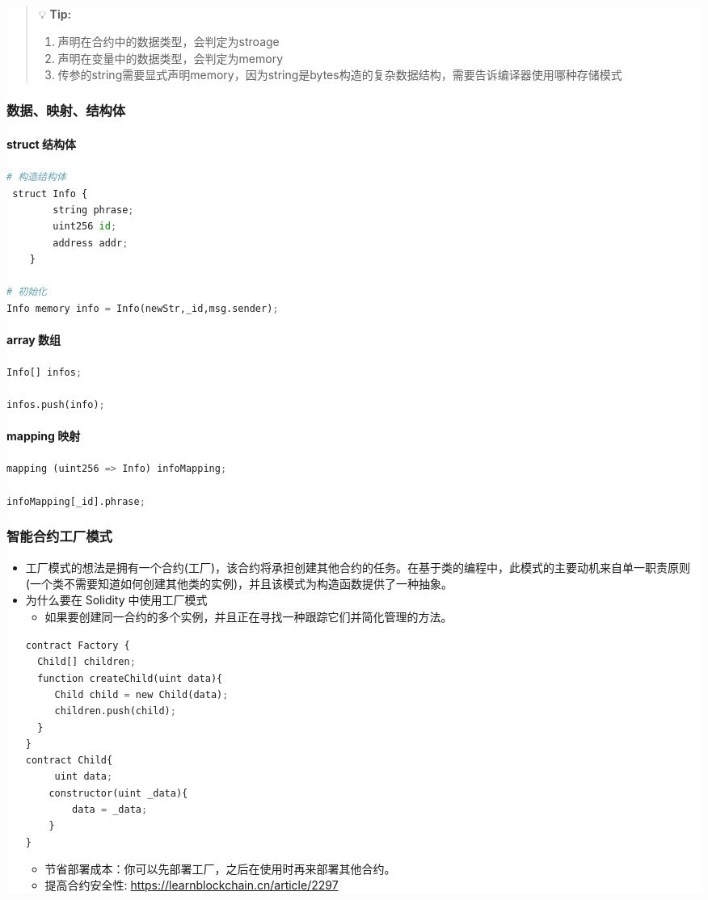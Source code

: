 
> 💡 **Tip:**     <br>
>   1. 声明在合约中的数据类型，会判定为stroage <br>
>   2. 声明在变量中的数据类型，会判定为memory <br>
>   3. 传参的string需要显式声明memory，因为string是bytes构造的复杂数据结构，需要告诉编译器使用哪种存储模式


### 数据、映射、结构体

#### struct 结构体
````py
# 构造结构体
 struct Info {
        string phrase;
        uint256 id;
        address addr;
    }

# 初始化
Info memory info = Info(newStr,_id,msg.sender);
````
#### array 数组
````py
Info[] infos;

infos.push(info);
````
#### mapping 映射
````py
mapping (uint256 => Info) infoMapping;

infoMapping[_id].phrase;
````


### 智能合约工厂模式
+ 工厂模式的想法是拥有一个合约(工厂)，该合约将承担创建其他合约的任务。在基于类的编程中，此模式的主要动机来自单一职责原则(一个类不需要知道如何创建其他类的实例)，并且该模式为构造函数提供了一种抽象。
+ 为什么要在 Solidity 中使用工厂模式
    - 如果要创建同一合约的多个实例，并且正在寻找一种跟踪它们并简化管理的方法。
    ````py
    contract Factory {
      Child[] children;
      function createChild(uint data){
         Child child = new Child(data);
         children.push(child);
      }
    }
    contract Child{
         uint data;
        constructor(uint _data){
            data = _data;
        }
    }
    ````
    - 节省部署成本：你可以先部署工厂，之后在使用时再来部署其他合约。
    - 提高合约安全性: <https://learnblockchain.cn/article/2297>

